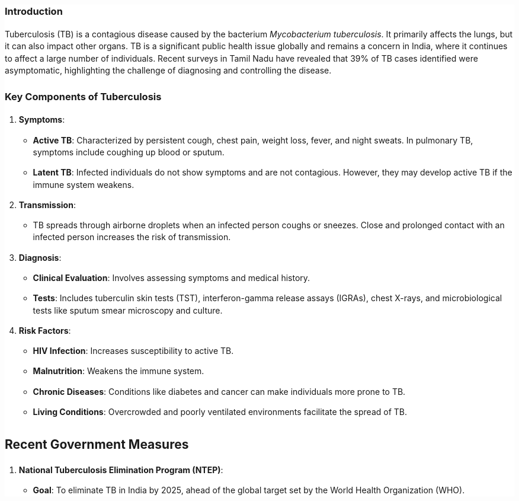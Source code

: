 

### Introduction

Tuberculosis (TB) is a contagious disease caused by the bacterium *Mycobacterium tuberculosis*. It primarily affects the lungs, but it can also impact other organs. TB is a significant public health issue globally and remains a concern in India, where it continues to affect a large number of individuals. Recent surveys in Tamil Nadu have revealed that 39% of TB cases identified were asymptomatic, highlighting the challenge of diagnosing and controlling the disease.



### Key Components of Tuberculosis



1. **Symptoms**:

   - **Active TB**: Characterized by persistent cough, chest pain, weight loss, fever, and night sweats. In pulmonary TB, symptoms include coughing up blood or sputum.

   - **Latent TB**: Infected individuals do not show symptoms and are not contagious. However, they may develop active TB if the immune system weakens.



2. **Transmission**:

   - TB spreads through airborne droplets when an infected person coughs or sneezes. Close and prolonged contact with an infected person increases the risk of transmission.



3. **Diagnosis**:

   - **Clinical Evaluation**: Involves assessing symptoms and medical history.

   - **Tests**: Includes tuberculin skin tests (TST), interferon-gamma release assays (IGRAs), chest X-rays, and microbiological tests like sputum smear microscopy and culture.



4. **Risk Factors**:

   - **HIV Infection**: Increases susceptibility to active TB.

   - **Malnutrition**: Weakens the immune system.

   - **Chronic Diseases**: Conditions like diabetes and cancer can make individuals more prone to TB.

   - **Living Conditions**: Overcrowded and poorly ventilated environments facilitate the spread of TB.



## Recent Government Measures



1. **National Tuberculosis Elimination Program (NTEP)**:

   - **Goal**: To eliminate TB in India by 2025, ahead of the global target set by the World Health Organization (WHO).

